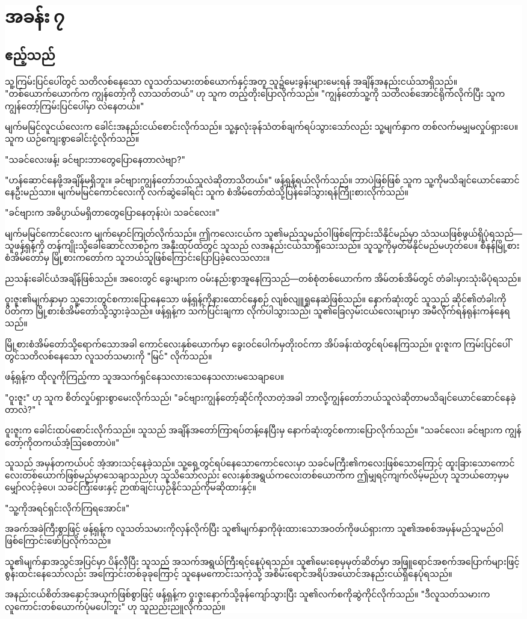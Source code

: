 # အခန်း ၇

## ဧည့်သည်

သူ့ကြမ်းပြင်ပေါ်တွင် သတိလစ်နေသော လူသတ်သမားတစ်ယောက်နှင့်အတူ သူ၌မေးခွန်းများမေးရန် အချိန်အနည်းငယ်သာရှိသည်။ "တစ်ယောက်ယောက်က ကျွန်တော့်ကို လာသတ်တယ်" ဟု သူက တည့်တိုးပြောလိုက်သည်။ "ကျွန်တော်သူ့ကို သတိလစ်အောင်ရိုက်လိုက်ပြီး သူက ကျွန်တော့်ကြမ်းပြင်ပေါ်မှာ လဲနေတယ်။"

မျက်မမြင်လူငယ်လေးက ခေါင်းအနည်းငယ်စောင်းလိုက်သည်။ သူ့နှလုံးခုန်သံတစ်ချက်ရပ်သွားသော်လည်း သူ့မျက်နှာက တစ်လက်မမျှမလှုပ်ရှားပေ။ သူက ယဉ်ကျေးစွာခေါင်းငုံ့လိုက်သည်။

"သခင်လေးဖန့်၊ ခင်ဗျားဘာတွေပြောနေတာလဲဗျာ?"

"ဟန်ဆောင်နေဖို့အချိန်မရှိဘူး။ ခင်ဗျားကျွန်တော်ဘယ်သူလဲဆိုတာသိတယ်။" ဖန့်ရှန့်ရယ်လိုက်သည်။ ဘာပဲဖြစ်ဖြစ် သူက သူ့ကိုမသိချင်ယောင်ဆောင်နေဦးမည်သာ။ မျက်မမြင်ကောင်လေးကို လက်ဆွဲခေါ်ရင်း သူက စံအိမ်တော်ထဲသို့ပြန်ခေါ်သွားရန်ကြိုးစားလိုက်သည်။

"ခင်ဗျားက အဓိပ္ပာယ်မရှိတာတွေပြောနေတုန်းပဲ၊ သခင်လေး။"

မျက်မမြင်ကောင်လေးက မျက်မှောင်ကြုတ်လိုက်သည်။ ဤကလေးငယ်က သူ၏မည်သူမည်ဝါဖြစ်ကြောင်းသိနိုင်မည်မှာ သံသယဖြစ်ဖွယ်ရှိပုံရသည်—သူဖန့်ရှန့်ကို တန်ကျိုးသို့ခေါ်ဆောင်လာစဉ်က အနှီးထုပ်ထဲတွင် သူသည် လအနည်းငယ်သာရှိသေးသည်။ သူသူ့ကိုမှတ်မိနိုင်မည်မဟုတ်ပေ။ စီနန်မြို့စားစံအိမ်တော်မှ မြို့စားကတော်က သူဘယ်သူဖြစ်ကြောင်းပြောပြခဲ့လေသလား။

ညသန်းခေါင်ယံအချိန်ဖြစ်သည်။ အဝေးတွင် ခွေးများက ဝမ်းနည်းစွာအူနေကြသည်—တစ်စုံတစ်ယောက်က အိမ်တစ်အိမ်တွင် တံခါးမှားသုံးမိပုံရသည်။

ဝူးဇူး၏မျက်နှာမှာ သူ့ဘေးတွင်စကားပြောနေသော ဖန့်ရှန့်ကိုနားထောင်နေစဉ် လျစ်လျူရှုနေဆဲဖြစ်သည်။ နောက်ဆုံးတွင် သူသည် ဆိုင်၏တံခါးကိုပိတ်ကာ မြို့စားစံအိမ်တော်သို့သွားခဲ့သည်။ ဖန့်ရှန့်က သက်ပြင်းချကာ လိုက်ပါသွားသည်၊ သူ၏ခြေလှမ်းငယ်လေးများမှာ အမီလိုက်ရန်ရုန်းကန်နေရသည်။

မြို့စားစံအိမ်တော်သို့ရောက်သောအခါ ကောင်လေးနှစ်ယောက်မှာ ခွေးဝင်ပေါက်မှတိုးဝင်ကာ အိပ်ခန်းထဲတွင်ရပ်နေကြသည်။ ဝူးဇူးက ကြမ်းပြင်ပေါ်တွင်သတိလစ်နေသော လူသတ်သမားကို "မြင်" လိုက်သည်။

ဖန့်ရှန့်က ထိုလူကိုကြည့်ကာ သူအသက်ရှင်နေသလားသေနေသလားမသေချာပေ။

"ဝူးဇူး" ဟု သူက စိတ်လှုပ်ရှားစွာမေးလိုက်သည်၊ "ခင်ဗျားကျွန်တော့်ဆိုင်ကိုလာတဲ့အခါ ဘာလို့ကျွန်တော်ဘယ်သူလဲဆိုတာမသိချင်ယောင်ဆောင်နေခဲ့တာလဲ?"

ဝူးဇူးက ခေါင်းထပ်စောင်းလိုက်သည်။ သူသည် အချိန်အတော်ကြာရပ်တန့်နေပြီးမှ နောက်ဆုံးတွင်စကားပြောလိုက်သည်။ "သခင်လေး၊ ခင်ဗျားက ကျွန်တော့်ကိုတကယ်အံ့ဩစေတာပဲ။"

သူသည် အမှန်တကယ်ပင် အံ့အားသင့်နေခဲ့သည်။ သူ့ရှေ့တွင်ရပ်နေသောကောင်လေးမှာ သခင်မကြီး၏ကလေးဖြစ်သောကြောင့် ထူးခြားသောကောင်လေးတစ်ယောက်ဖြစ်မည်မှာသေချာသည်ဟု သူသိသော်လည်း လေးနှစ်အရွယ်ကလေးတစ်ယောက်က ဤမျှရင့်ကျက်လိမ့်မည်ဟု သူဘယ်တော့မှမမျှော်လင့်ခဲ့ပေ၊ သခင်ကြီးဖေးနှင့် ဉာဏ်ချင်းယှဉ်နိုင်သည်ကိုမဆိုထားနှင့်။

"သူ့ကိုအရင်ရှင်းလိုက်ကြရအောင်။"

အခက်အခဲကြီးစွာဖြင့် ဖန့်ရှန့်က လူသတ်သမားကိုလှန်လိုက်ပြီး သူ၏မျက်နှာကိုဖုံးထားသောအဝတ်ကိုဖယ်ရှားကာ သူ၏အစစ်အမှန်မည်သူမည်ဝါဖြစ်ကြောင်းဖော်ပြလိုက်သည်။

သူ၏မျက်နှာအသွင်အပြင်မှာ ပိန်လှီပြီး သူသည် အသက်အရွယ်ကြီးရင့်နေပုံရသည်။ သူ၏မေးစေ့မှမုတ်ဆိတ်မှာ အဖြူရောင်အစက်အပြောက်များဖြင့်စွန်းထင်းနေသော်လည်း အကြောင်းတစ်ခုခုကြောင့် သူနေမကောင်းသကဲ့သို့ အစိမ်းရောင်အရိပ်အယောင်အနည်းငယ်ရှိနေပုံရသည်။

အနည်းငယ်စိတ်အနှောင့်အယှက်ဖြစ်စွာဖြင့် ဖန့်ရှန့်က ဝူးဇူးနောက်သို့ခုန်ကျော်သွားပြီး သူ၏လက်စကိုဆွဲကိုင်လိုက်သည်။ "ဒီလူသတ်သမားက လူကောင်းတစ်ယောက်ပုံမပေါ်ဘူး" ဟု သူညည်းညူလိုက်သည်။
